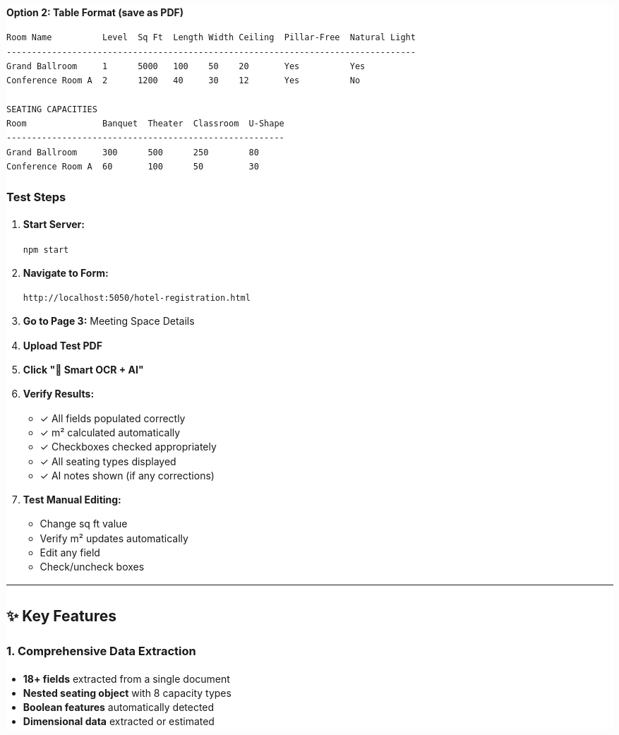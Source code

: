 **Option 2: Table Format (save as PDF)**
```
Room Name          Level  Sq Ft  Length Width Ceiling  Pillar-Free  Natural Light
---------------------------------------------------------------------------------
Grand Ballroom     1      5000   100    50    20       Yes          Yes
Conference Room A  2      1200   40     30    12       Yes          No

SEATING CAPACITIES
Room               Banquet  Theater  Classroom  U-Shape
-------------------------------------------------------
Grand Ballroom     300      500      250        80
Conference Room A  60       100      50         30
```

### Test Steps

1. **Start Server:**
   ```bash
   npm start
   ```

2. **Navigate to Form:**
   ```
   http://localhost:5050/hotel-registration.html
   ```

3. **Go to Page 3:** Meeting Space Details

4. **Upload Test PDF**

5. **Click "🤖 Smart OCR + AI"**

6. **Verify Results:**
   - ✓ All fields populated correctly
   - ✓ m² calculated automatically
   - ✓ Checkboxes checked appropriately
   - ✓ All seating types displayed
   - ✓ AI notes shown (if any corrections)

7. **Test Manual Editing:**
   - Change sq ft value
   - Verify m² updates automatically
   - Edit any field
   - Check/uncheck boxes

---

## ✨ Key Features

### 1. Comprehensive Data Extraction
- **18+ fields** extracted from a single document
- **Nested seating object** with 8 capacity types
- **Boolean features** automatically detected
- **Dimensional data** extracted or estimated
